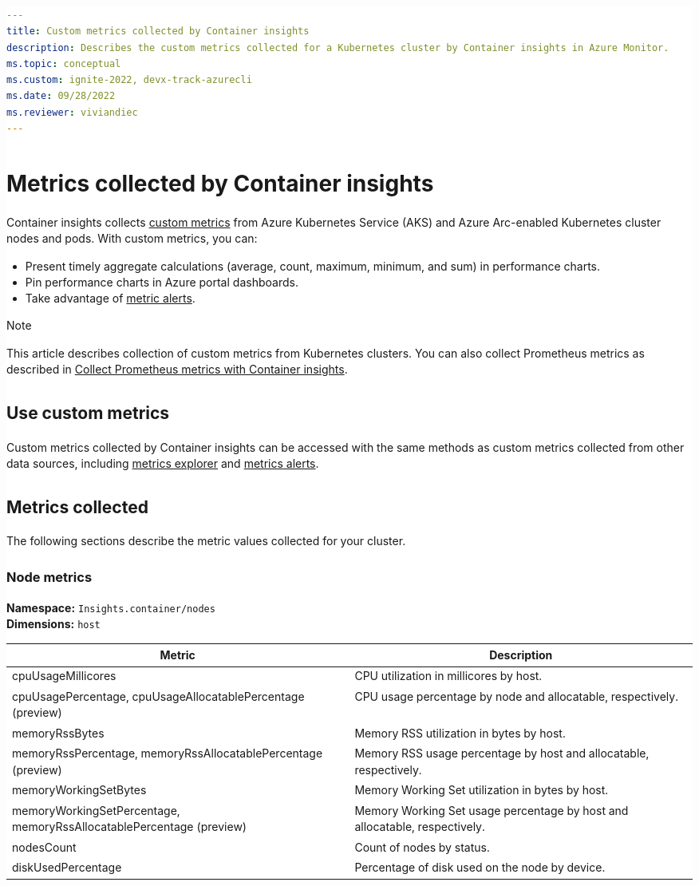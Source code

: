 ```yaml
---
title: Custom metrics collected by Container insights
description: Describes the custom metrics collected for a Kubernetes cluster by Container insights in Azure Monitor.
ms.topic: conceptual
ms.custom: ignite-2022, devx-track-azurecli
ms.date: 09/28/2022 
ms.reviewer: viviandiec
---
```


# Metrics collected by Container insights
Container insights collects [custom metrics](../essentials/metrics-custom-overview.md) from Azure Kubernetes Service (AKS) and Azure Arc-enabled Kubernetes cluster nodes and pods. With custom metrics, you can:

- Present timely aggregate calculations (average, count, maximum, minimum, and sum) in performance charts.
- Pin performance charts in Azure portal dashboards.
- Take advantage of [metric alerts](../alerts/alerts-types.md#metric-alerts).

> [!NOTE]
> This article describes collection of custom metrics from Kubernetes clusters. You can also collect Prometheus metrics as described in [Collect Prometheus metrics with Container insights](container-insights-prometheus.md).

## Use custom metrics
Custom metrics collected by Container insights can be accessed with the same methods as custom metrics collected from other data sources, including [metrics explorer](../essentials/metrics-getting-started.md) and [metrics alerts](../alerts/alerts-types.md#metric-alerts).

## Metrics collected
The following sections describe the metric values collected for your cluster.

### Node metrics

**Namespace:** `Insights.container/nodes`<br>
**Dimensions:** `host`

|Metric |Description |
|----|------------|
|cpuUsageMillicores |CPU utilization in millicores by host.|
|cpuUsagePercentage, cpuUsageAllocatablePercentage (preview) |CPU usage percentage by node and allocatable, respectively.|
|memoryRssBytes |Memory RSS utilization in bytes by host.|
|memoryRssPercentage, memoryRssAllocatablePercentage (preview) |Memory RSS usage percentage by host and allocatable, respectively.|
|memoryWorkingSetBytes |Memory Working Set utilization in bytes by host.|
|memoryWorkingSetPercentage, memoryRssAllocatablePercentage (preview) |Memory Working Set usage percentage by host and allocatable, respectively.|
|nodesCount |Count of nodes by status.|
|diskUsedPercentage |Percentage of disk used on the node by device.|
